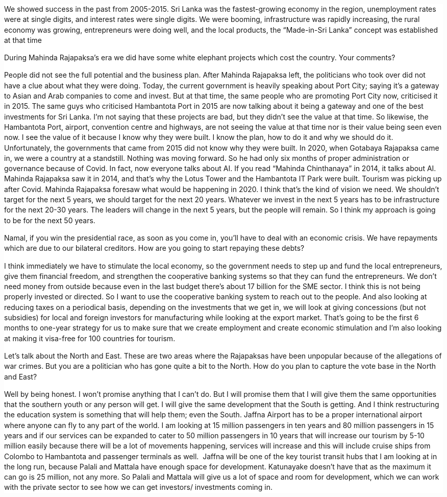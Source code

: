 We showed success in the past from 2005-2015. Sri Lanka was the fastest-growing economy in the region, unemployment rates were at single digits, and interest rates were single digits. We were booming, infrastructure was rapidly increasing, the rural economy was growing, entrepreneurs were doing well, and the local products, the “Made-in-Sri Lanka” concept was established at that time

During Mahinda Rajapaksa’s era we did have some white elephant projects which cost the country. Your comments?

People did not see the full potential and the business plan. After Mahinda Rajapaksa left, the politicians who took over did not have a clue about what they were doing. Today, the current government is heavily speaking about Port City; saying it’s a gateway to Asian and Arab companies to come and invest. But at that time, the same people who are promoting Port City now, criticised it in 2015. The same guys who criticised Hambantota Port in 2015 are now talking about it being a gateway and one of the best investments for Sri Lanka. I’m not saying that these projects are bad, but they didn’t see the value at that time. So likewise, the Hambantota Port, airport, convention centre and highways, are not seeing the value at that time nor is their value being seen even now. I see the value of it because I know why they were built. I know the plan, how to do it and why we should do it. Unfortunately, the governments that came from 2015 did not know why they were built. In 2020, when Gotabaya Rajapaksa came in, we were a country at a standstill. Nothing was moving forward. So he had only six months of proper administration or governance because of Covid. In fact, now everyone talks about AI. If you read “Mahinda Chinthanaya” in 2014, it talks about AI. Mahinda Rajapaksa saw it in 2014, and that’s why the Lotus Tower and the Hambantota IT Park were built. Tourism was picking up after Covid. Mahinda Rajapaksa foresaw what would be happening in 2020. I think that’s the kind of vision we need. We shouldn’t target for the next 5 years, we should target for the next 20 years. Whatever we invest in the next 5 years has to be infrastructure for the next 20-30 years. The leaders will change in the next 5 years, but the people will remain. So I think my approach is going to be for the next 50 years.

Namal, if you win the presidential race, as soon as you come in, you’ll have to deal with an economic crisis. We have repayments which are due to our bilateral creditors. How are you going to start repaying these debts?

I think immediately we have to stimulate the local economy, so the government needs to step up and fund the local entrepreneurs, give them financial freedom, and strengthen the cooperative banking systems so that they can fund the entrepreneurs. We don’t need money from outside because even in the last budget there’s about 17 billion for the SME sector. I think this is not being properly invested or directed. So I want to use the cooperative banking system to reach out to the people. And also looking at reducing taxes on a periodical basis, depending on the investments that we get in, we will look at giving concessions (but not subsidies) for local and foreign investors for manufacturing while looking at the export market. That’s going to be the first 6 months to one-year strategy for us to make sure that we create employment and create economic stimulation and I’m also looking at making it visa-free for 100 countries for tourism.

Let’s talk about the North and East. These are two areas where the Rajapaksas have been unpopular because of the allegations of war crimes. But you are a politician who has gone quite a bit to the North. How do you plan to capture the vote base in the North and East?

Well by being honest. I won’t promise anything that I can’t do. But I will promise them that I will give them the same opportunities that the southern youth or any person will get. I will give the same development that the South is getting. And I think restructuring the education system is something that will help them; even the South. Jaffna Airport has to be a proper international airport where anyone can fly to any part of the world. I am looking at 15 million passengers in ten years and 80 million passengers in 15 years and if our services can be expanded to cater to 50 million passengers in 10 years that will increase our tourism by 5-10 million easily because there will be a lot of movements happening, services will increase and this will include cruise ships from Colombo to Hambantota and passenger terminals as well.  Jaffna will be one of the key tourist transit hubs that I am looking at in the long run, because Palali and Mattala have enough space for development. Katunayake doesn’t have that as the maximum it can go is 25 million, not any more. So Palali and Mattala will give us a lot of space and room for development, which we can work with the private sector to see how we can get investors/ investments coming in.
